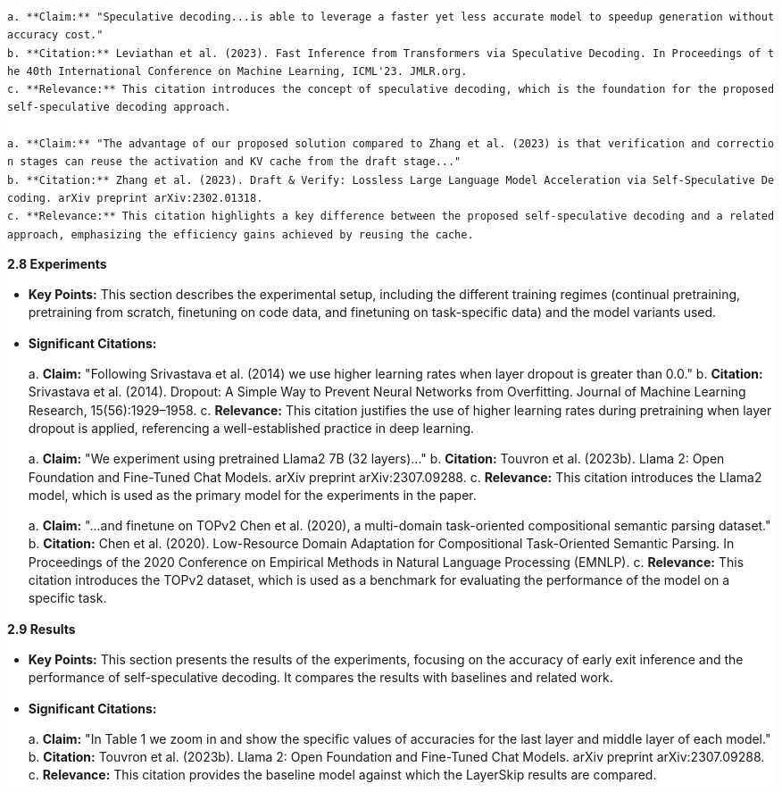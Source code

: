     a. **Claim:** "Speculative decoding...is able to leverage a faster yet less accurate model to speedup generation without accuracy cost."
    b. **Citation:** Leviathan et al. (2023). Fast Inference from Transformers via Speculative Decoding. In Proceedings of the 40th International Conference on Machine Learning, ICML'23. JMLR.org.
    c. **Relevance:** This citation introduces the concept of speculative decoding, which is the foundation for the proposed self-speculative decoding approach.

    a. **Claim:** "The advantage of our proposed solution compared to Zhang et al. (2023) is that verification and correction stages can reuse the activation and KV cache from the draft stage..."
    b. **Citation:** Zhang et al. (2023). Draft & Verify: Lossless Large Language Model Acceleration via Self-Speculative Decoding. arXiv preprint arXiv:2302.01318.
    c. **Relevance:** This citation highlights a key difference between the proposed self-speculative decoding and a related approach, emphasizing the efficiency gains achieved by reusing the cache.


**2.8 Experiments**

- **Key Points:** This section describes the experimental setup, including the different training regimes (continual pretraining, pretraining from scratch, finetuning on code data, and finetuning on task-specific data) and the model variants used.
- **Significant Citations:**

    a. **Claim:** "Following Srivastava et al. (2014) we use higher learning rates when layer dropout is greater than 0.0."
    b. **Citation:** Srivastava et al. (2014). Dropout: A Simple Way to Prevent Neural Networks from Overfitting. Journal of Machine Learning Research, 15(56):1929–1958.
    c. **Relevance:** This citation justifies the use of higher learning rates during pretraining when layer dropout is applied, referencing a well-established practice in deep learning.

    a. **Claim:** "We experiment using pretrained Llama2 7B (32 layers)..."
    b. **Citation:** Touvron et al. (2023b). Llama 2: Open Foundation and Fine-Tuned Chat Models. arXiv preprint arXiv:2307.09288.
    c. **Relevance:** This citation introduces the Llama2 model, which is used as the primary model for the experiments in the paper.

    a. **Claim:** "...and finetune on TOPv2 Chen et al. (2020), a multi-domain task-oriented compositional semantic parsing dataset."
    b. **Citation:** Chen et al. (2020). Low-Resource Domain Adaptation for Compositional Task-Oriented Semantic Parsing. In Proceedings of the 2020 Conference on Empirical Methods in Natural Language Processing (EMNLP).
    c. **Relevance:** This citation introduces the TOPv2 dataset, which is used as a benchmark for evaluating the performance of the model on a specific task.


**2.9 Results**

- **Key Points:** This section presents the results of the experiments, focusing on the accuracy of early exit inference and the performance of self-speculative decoding. It compares the results with baselines and related work.
- **Significant Citations:**

    a. **Claim:** "In Table 1 we zoom in and show the specific values of accuracies for the last layer and middle layer of each model."
    b. **Citation:** Touvron et al. (2023b). Llama 2: Open Foundation and Fine-Tuned Chat Models. arXiv preprint arXiv:2307.09288.
    c. **Relevance:** This citation provides the baseline model against which the LayerSkip results are compared.
